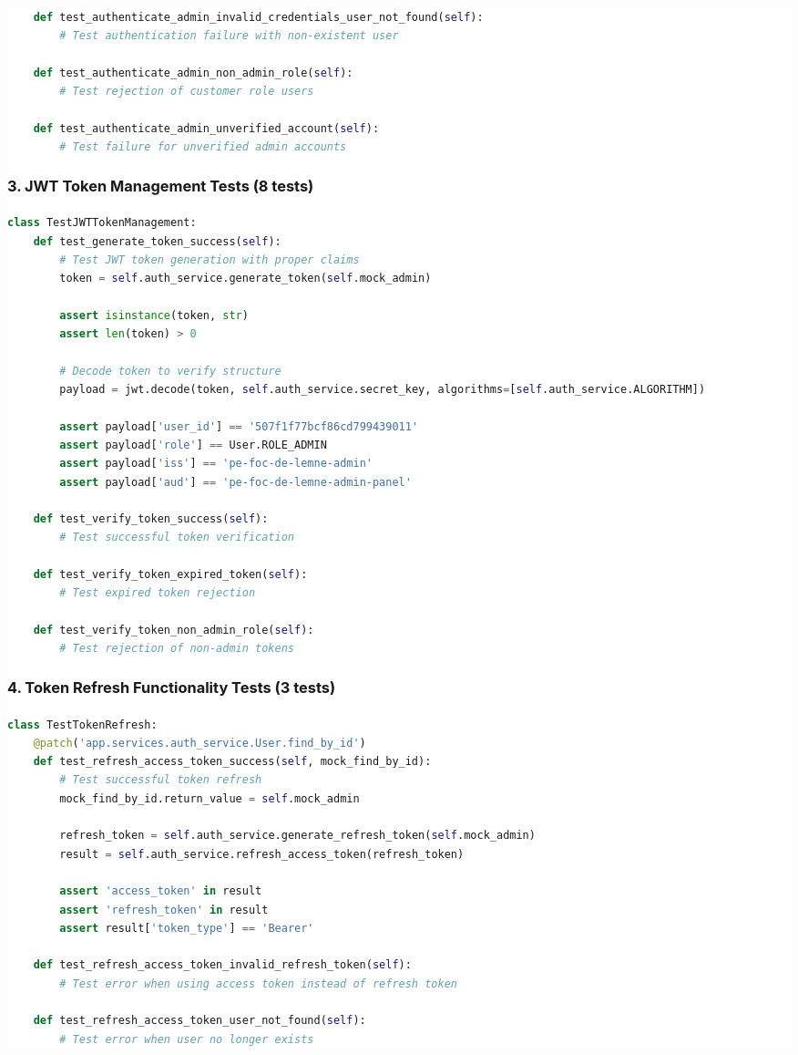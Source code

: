 ```python
    def test_authenticate_admin_invalid_credentials_user_not_found(self):
        # Test authentication failure with non-existent user
        
    def test_authenticate_admin_non_admin_role(self):
        # Test rejection of customer role users
        
    def test_authenticate_admin_unverified_account(self):
        # Test failure for unverified admin accounts
```

### 3. JWT Token Management Tests (8 tests)
```python
class TestJWTTokenManagement:
    def test_generate_token_success(self):
        # Test JWT token generation with proper claims
        token = self.auth_service.generate_token(self.mock_admin)
        
        assert isinstance(token, str)
        assert len(token) > 0
        
        # Decode token to verify structure
        payload = jwt.decode(token, self.auth_service.secret_key, algorithms=[self.auth_service.ALGORITHM])
        
        assert payload['user_id'] == '507f1f77bcf86cd799439011'
        assert payload['role'] == User.ROLE_ADMIN
        assert payload['iss'] == 'pe-foc-de-lemne-admin'
        assert payload['aud'] == 'pe-foc-de-lemne-admin-panel'

    def test_verify_token_success(self):
        # Test successful token verification
        
    def test_verify_token_expired_token(self):
        # Test expired token rejection
        
    def test_verify_token_non_admin_role(self):
        # Test rejection of non-admin tokens
```

### 4. Token Refresh Functionality Tests (3 tests)
```python
class TestTokenRefresh:
    @patch('app.services.auth_service.User.find_by_id')
    def test_refresh_access_token_success(self, mock_find_by_id):
        # Test successful token refresh
        mock_find_by_id.return_value = self.mock_admin
        
        refresh_token = self.auth_service.generate_refresh_token(self.mock_admin)
        result = self.auth_service.refresh_access_token(refresh_token)
        
        assert 'access_token' in result
        assert 'refresh_token' in result
        assert result['token_type'] == 'Bearer'

    def test_refresh_access_token_invalid_refresh_token(self):
        # Test error when using access token instead of refresh token
        
    def test_refresh_access_token_user_not_found(self):
        # Test error when user no longer exists
```
